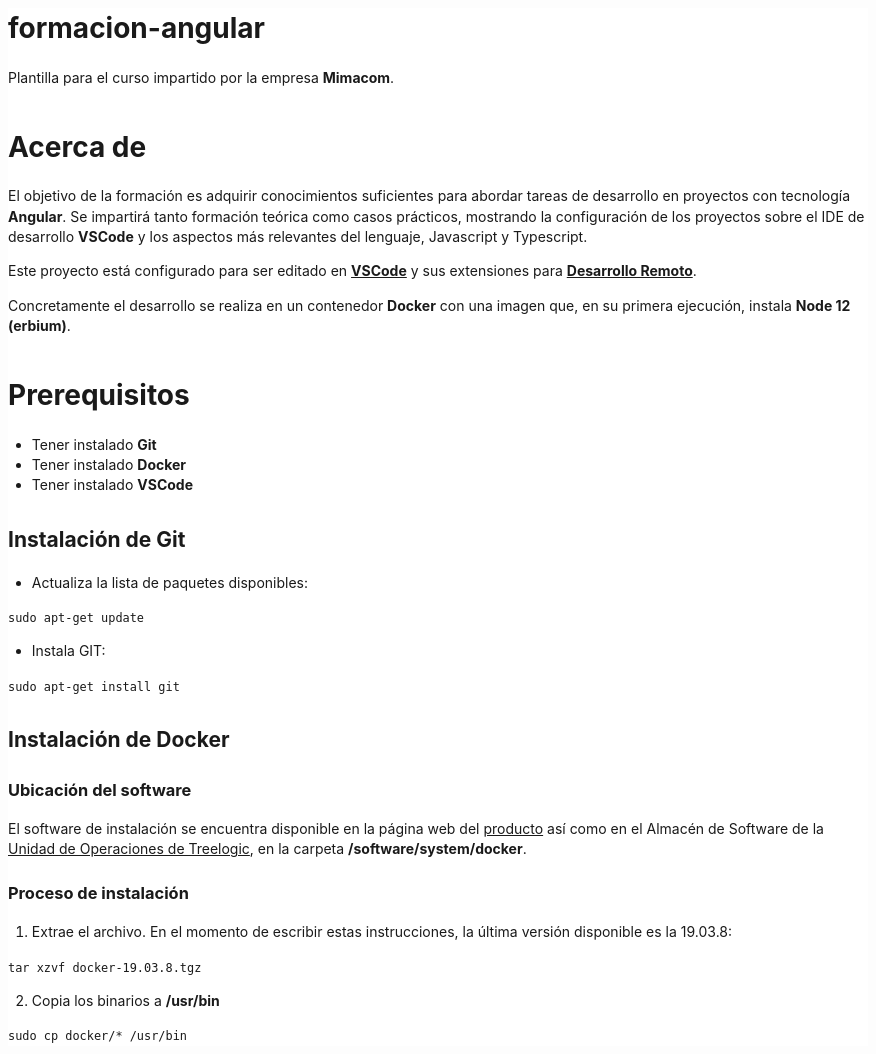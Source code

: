 # formacion-angular

Plantilla para el curso impartido por la empresa **Mimacom**.

# Acerca de

El objetivo de la formación es adquirir conocimientos suficientes para abordar tareas de desarrollo en proyectos con tecnología **Angular**. Se impartirá tanto formación teórica como casos prácticos, mostrando la configuración de los proyectos sobre el IDE de desarrollo **VSCode** y los aspectos más relevantes del lenguaje, Javascript y Typescript.

Este proyecto está configurado para ser editado en **[VSCode](https://code.visualstudio.com/)** y sus extensiones para **[Desarrollo Remoto](https://code.visualstudio.com/docs/remote/remote-overview)**.

Concretamente el desarrollo se realiza en un contenedor **Docker** con una imagen que, en su primera ejecución, instala **Node 12 (erbium)**.

# Prerequisitos

*  Tener instalado **Git**
*  Tener instalado **Docker**
*  Tener instalado **VSCode**

## Instalación de **Git**

*  Actualiza la lista de paquetes disponibles:

`sudo apt-get update`

*  Instala GIT:

`sudo apt-get install git`

## Instalación de **Docker**

### Ubicación del software

El software de instalación se encuentra disponible en la página web del [producto](https://download.docker.com/linux/static/stable/) así como en el Almacén de Software de la [Unidad de Operaciones de Treelogic](smb://almacen/operaciones/), en la carpeta **/software/system/docker**.

### Proceso de instalación

1. Extrae el archivo. En el momento de escribir estas instrucciones, la última versión disponible es la 19.03.8:

`tar xzvf docker-19.03.8.tgz`

2. Copia los binarios a **/usr/bin**

`sudo cp docker/* /usr/bin`
